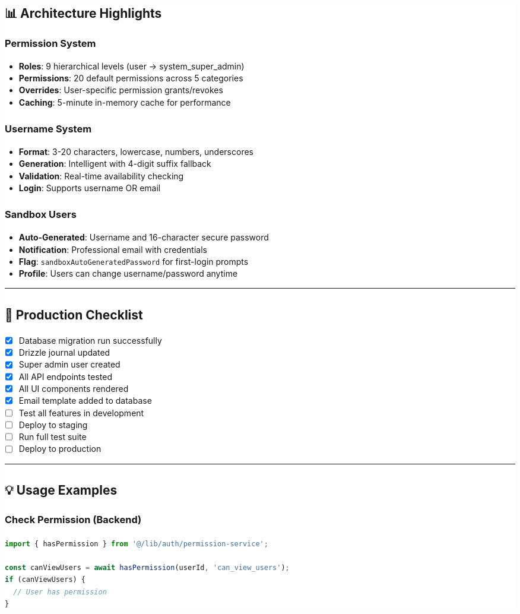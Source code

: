 
## 📊 Architecture Highlights

### Permission System

- **Roles**: 9 hierarchical levels (user → system_super_admin)
- **Permissions**: 20 default permissions across 5 categories
- **Overrides**: User-specific permission grants/revokes
- **Caching**: 5-minute in-memory cache for performance

### Username System

- **Format**: 3-20 characters, lowercase, numbers, underscores
- **Generation**: Intelligent with 4-digit suffix fallback
- **Validation**: Real-time availability checking
- **Login**: Supports username OR email

### Sandbox Users

- **Auto-Generated**: Username and 16-character secure password
- **Notification**: Professional email with credentials
- **Flag**: `sandboxAutoGeneratedPassword` for first-login prompts
- **Profile**: Users can change username/password anytime

---

## 🎯 Production Checklist

- [x] Database migration run successfully
- [x] Drizzle journal updated
- [x] Super admin user created
- [x] All API endpoints tested
- [x] All UI components rendered
- [x] Email template added to database
- [ ] Test all features in development
- [ ] Deploy to staging
- [ ] Run full test suite
- [ ] Deploy to production

---

## 💡 Usage Examples

### Check Permission (Backend)

```typescript
import { hasPermission } from '@/lib/auth/permission-service';

const canViewUsers = await hasPermission(userId, 'can_view_users');
if (canViewUsers) {
  // User has permission
}
```
